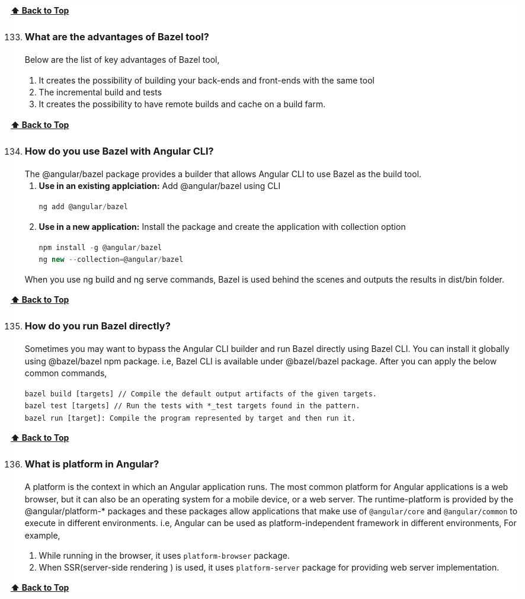    **[⬆ Back to Top](#table-of-contents)**

133.  ### What are the advantages of Bazel tool?
      Below are the list of key advantages of Bazel tool,

      1. It creates the possibility of building your back-ends and front-ends with the same tool
      2. The incremental build and tests
      3. It creates the possibility to have remote builds and cache on a build farm.

   **[⬆ Back to Top](#table-of-contents)**

134. ### How do you use Bazel with Angular CLI?
     The @angular/bazel package provides a builder that allows Angular CLI to use Bazel as the build tool.
     1. **Use in an existing applciation:** Add @angular/bazel using CLI
         ```javascript
         ng add @angular/bazel
         ```
     2. **Use in a new application:** Install the package and create the application with collection option
         ```javascript
         npm install -g @angular/bazel
         ng new --collection=@angular/bazel
         ```
     When you use ng build and ng serve commands, Bazel is used behind the scenes and outputs the results in dist/bin folder.

   **[⬆ Back to Top](#table-of-contents)**

135. ### How do you run Bazel directly?
     Sometimes you may want to bypass the Angular CLI builder and run Bazel directly using Bazel CLI. You can install it globally using @bazel/bazel npm package. i.e, Bazel CLI is available under @bazel/bazel package. After you can apply the below common commands,

     ```javascrippt
     bazel build [targets] // Compile the default output artifacts of the given targets.
     bazel test [targets] // Run the tests with *_test targets found in the pattern.
     bazel run [target]: Compile the program represented by target and then run it.
     ```

   **[⬆ Back to Top](#table-of-contents)**

136. ### What is platform in Angular?
     A platform is the context in which an Angular application runs. The most common platform for Angular applications is a web browser, but it can also be an operating system for a mobile device, or a web server. The runtime-platform is provided by the @angular/platform-* packages and these packages allow applications that make use of `@angular/core` and `@angular/common` to execute in different environments.
     i.e, Angular can be used as platform-independent framework in different environments, For example,

     1. While running in the browser, it uses `platform-browser` package.
     2. When SSR(server-side rendering ) is used, it uses `platform-server` package for providing web server implementation.

   **[⬆ Back to Top](#table-of-contents)**
